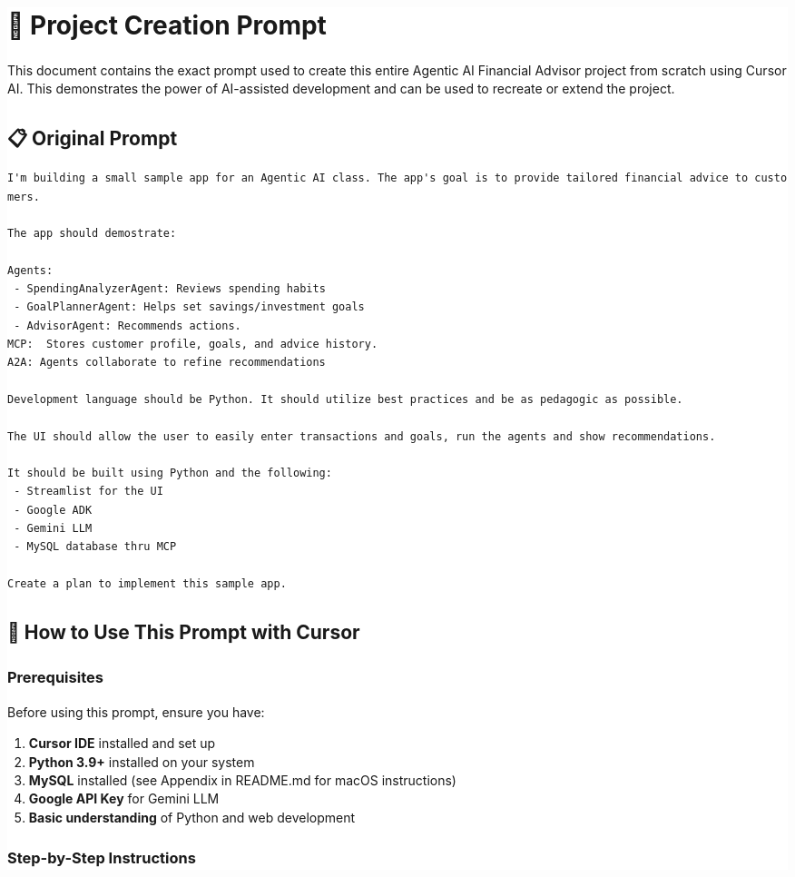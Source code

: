 # 🎯 Project Creation Prompt

This document contains the exact prompt used to create this entire Agentic AI Financial Advisor project from scratch using Cursor AI. This demonstrates the power of AI-assisted development and can be used to recreate or extend the project.

## 📋 Original Prompt

```
I'm building a small sample app for an Agentic AI class. The app's goal is to provide tailored financial advice to customers. 

The app should demostrate:

Agents:
 - SpendingAnalyzerAgent: Reviews spending habits
 - GoalPlannerAgent: Helps set savings/investment goals
 - AdvisorAgent: Recommends actions.
MCP:  Stores customer profile, goals, and advice history.
A2A: Agents collaborate to refine recommendations

Development language should be Python. It should utilize best practices and be as pedagogic as possible.

The UI should allow the user to easily enter transactions and goals, run the agents and show recommendations.

It should be built using Python and the following:
 - Streamlist for the UI
 - Google ADK
 - Gemini LLM
 - MySQL database thru MCP

Create a plan to implement this sample app. 
```

## 🚀 How to Use This Prompt with Cursor

### Prerequisites

Before using this prompt, ensure you have:

1. **Cursor IDE** installed and set up
2. **Python 3.9+** installed on your system
3. **MySQL** installed (see Appendix in README.md for macOS instructions)
4. **Google API Key** for Gemini LLM
5. **Basic understanding** of Python and web development

### Step-by-Step Instructions
